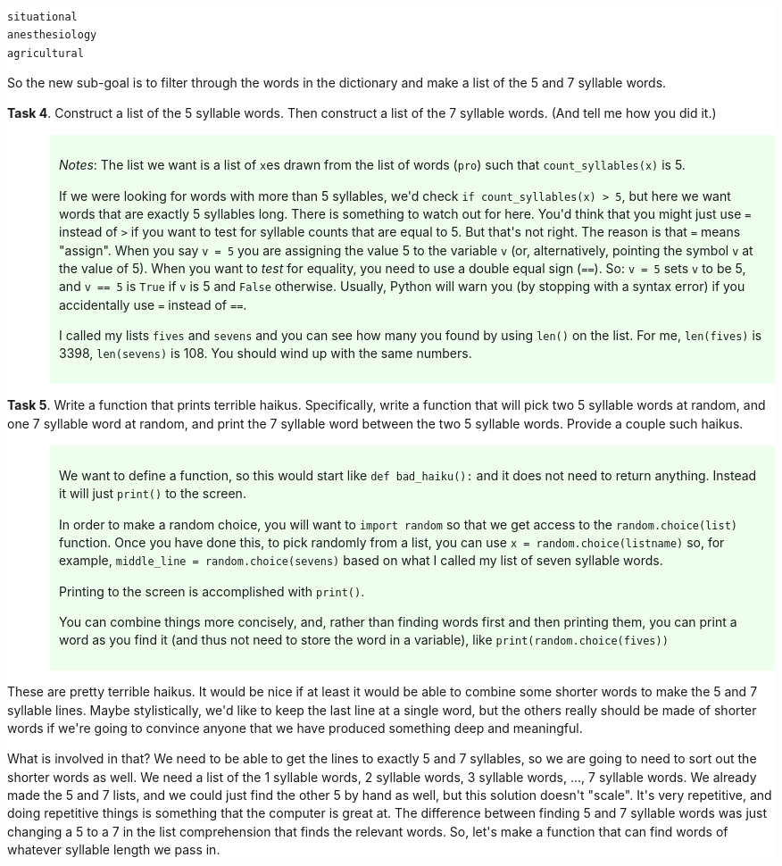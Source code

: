 ```python
situational
anesthesiology
agricultural
```

So the new sub-goal is to filter through the words in the dictionary and make a list of the 5 and 7 syllable words.

**Task 4**.  Construct a list of the 5 syllable words.  Then construct a list of the 7 syllable words.  (And tell me how you did it.)

<div style="margin-left: 0.5in; padding: 10px; background-color: #efe;" markdown="1">

*Notes*: The list we want is a list of `x`es drawn from the list of words (`pro`) such that `count_syllables(x)` is 5.

If we were looking for words with more than 5 syllables, we'd check `if count_syllables(x) > 5`, but here we want words that are exactly 5 syllables long.  There is something to watch out for here.  You'd think that you might just use `=` instead of `>` if you want to test for syllable counts that are equal to 5.  But that's not right.  The reason is that `=` means "assign".  When you say `v = 5` you are assigning the value 5 to the variable `v` (or, alternatively, pointing the symbol `v` at the value of 5).  When you want to *test* for equality, you need to use a double equal sign (`==`).  So: `v = 5` sets `v` to be 5, and `v == 5` is `True` if `v` is 5 and `False` otherwise.  Usually, Python will warn you (by stopping with a syntax error) if you  accidentally use `=` instead of `==`.

I called my lists `fives` and `sevens` and you can see how many you found by using `len()` on the list.  For me, `len(fives)` is 3398, `len(sevens)` is 108.  You should wind up with the same numbers.

</div>

**Task 5**. Write a function that prints terrible haikus.  Specifically, write a function that will pick two 5 syllable words at random, and one 7 syllable word at random, and print the 7 syllable word between the two 5 syllable words.  Provide a couple such haikus.

<div style="margin-left: 0.5in; padding: 10px; background-color: #efe;" markdown="1">

We want to define a function, so this would start like `def bad_haiku():` and it does not need to return anything.  Instead it will just `print()` to the screen.

In order to make a random choice, you will want to `import random` so that we get access to the `random.choice(list)` function.  Once you have done this, to pick randomly from a list, you can use `x = random.choice(listname)` so, for example, `middle_line = random.choice(sevens)` based on what I called my list of seven syllable words.

Printing to the screen is accomplished with `print()`.

You can combine things more concisely, and, rather than finding words first and then printing them, you can print a word as you find it (and thus not need to store the word in a variable), like `print(random.choice(fives))`

</div>

These are pretty terrible haikus.  It would be nice if at least it would be able to combine some shorter words to make the 5 and 7 syllable lines.  Maybe stylistically, we'd like to keep the last line at a single word, but the others really should be made of shorter words if we're going to convince anyone that we have produced something deep and meaningful.

What is involved in that?  We need to be able to get the lines to exactly 5 and 7 syllables, so we are going to need to sort out the shorter words as well.  We need a list of the 1 syllable words, 2 syllable words, 3 syllable words, ..., 7 syllable words.  We already made the 5 and 7 lists, and we could just find the other 5 by hand as well, but this solution doesn't "scale".  It's very repetitive, and doing repetitive things is something that the computer is great at.  The difference between finding 5 and 7 syllable words was just changing a 5 to a 7 in the list comprehension that finds the relevant words.  So, let's make a function that can find words of whatever syllable length we pass in.
